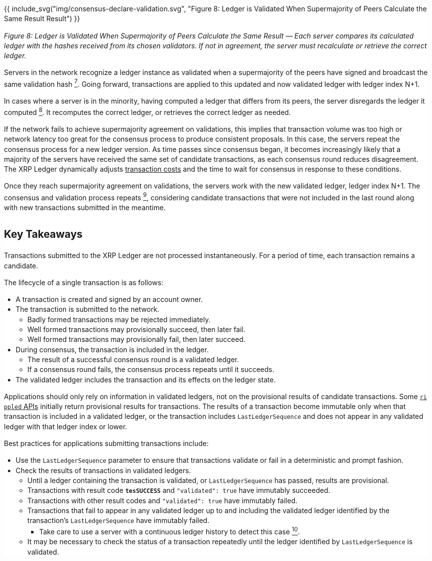 {{ include_svg("img/consensus-declare-validation.svg", "Figure 8: Ledger is Validated When Supermajority of Peers Calculate the Same Result Result") }}

_Figure 8: Ledger is Validated When Supermajority of Peers Calculate the Same Result — Each server compares its calculated ledger with the hashes received from its chosen validators. If not in agreement, the server must recalculate or retrieve the correct ledger._

Servers in the network recognize a ledger instance as validated when a supermajority of the peers have signed and broadcast the same validation hash <a href="#footnote_7" id="from_footnote_7"><sup>7</sup></a>. Going forward, transactions are applied to this updated and now validated ledger with ledger index N+1.

In cases where a server is in the minority, having computed a ledger that differs from its peers, the server disregards the ledger it computed <a href="#footnote_8" id="from_footnote_8"><sup>8</sup></a>. It recomputes the correct ledger, or retrieves the correct ledger as needed.

If the network fails to achieve supermajority agreement on validations, this implies that transaction volume was too high or network latency too great for the consensus process to produce consistent proposals. In this case, the servers repeat the consensus process for a new ledger version. As time passes since consensus began, it becomes increasingly likely that a majority of the servers have received the same set of candidate transactions, as each consensus round reduces disagreement. The XRP Ledger dynamically adjusts [transaction costs](transaction-cost.html) and the time to wait for consensus in response to these conditions.

Once they reach supermajority agreement on validations, the servers work with the new validated ledger, ledger index N+1. The consensus and validation process repeats <a href="#footnote_9" id="from_footnote_9"><sup>9</sup></a>, considering candidate transactions that were not included in the last round along with new transactions submitted in the meantime.


## Key Takeaways

Transactions submitted to the XRP Ledger are not processed instantaneously. For a period of time, each transaction remains a candidate.

The lifecycle of a single transaction is as follows:

- A transaction is created and signed by an account owner.
- The transaction is submitted to the network.
    - Badly formed transactions may be rejected immediately.
    - Well formed transactions may provisionally succeed, then later fail.
    - Well formed transactions may provisionally fail, then later succeed.
- During consensus, the transaction is included in the ledger.
    - The result of a successful consensus round is a validated ledger.
    - If a consensus round fails, the consensus process repeats until it succeeds.
- The validated ledger includes the transaction and its effects on the ledger state.

Applications should only rely on information in validated ledgers, not on the provisional results of candidate transactions. Some [`rippled` APIs](rippled-api.html) initially return provisional results for transactions. The results of a transaction become immutable only when that transaction is included in a validated ledger, or the transaction includes `LastLedgerSequence` and does not appear in any validated ledger with that ledger index or lower.

Best practices for applications submitting transactions include:

- Use the `LastLedgerSequence` parameter to ensure that transactions validate or fail in a deterministic and prompt fashion.
- Check the results of transactions in validated ledgers.
    - Until a ledger containing the transaction is validated, or `LastLedgerSequence` has passed, results are provisional.
    - Transactions with result code **`tesSUCCESS`** and `"validated": true` have immutably succeeded.
    - Transactions with other result codes and `"validated": true` have immutably failed.
    - Transactions that fail to appear in any validated ledger up to and including the validated ledger identified by the transaction’s `LastLedgerSequence` have immutably failed.
        - Take care to use a server with a continuous ledger history to detect this case <a href="#footnote_10" id="from_footnote_10"><sup>10</sup></a>.
    - It may be necessary to check the status of a transaction repeatedly until the ledger identified by `LastLedgerSequence` is validated.
